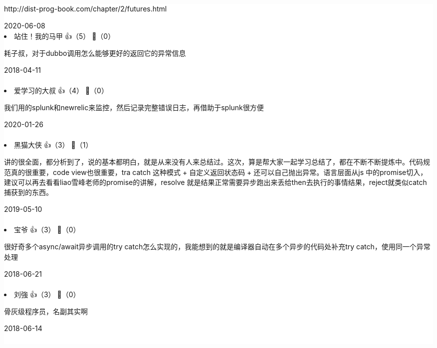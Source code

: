 http:&#47;&#47;dist-prog-book.com&#47;chapter&#47;2&#47;futures.html</p>2020-06-08</li><br/><li><span>站住！我的马甲</span> 👍（5） 💬（0）<p>耗子叔，对于dubbo调用怎么能够更好的返回它的异常信息</p>2018-04-11</li><br/><li><span>爱学习的大叔</span> 👍（4） 💬（0）<p>我们用的splunk和newrelic来监控，然后记录完整错误日志，再借助于splunk很方便</p>2020-01-26</li><br/><li><span>黑猫大侠</span> 👍（3） 💬（1）<p>讲的很全面，都分析到了，说的基本都明白，就是从来没有人来总结过。这次，算是帮大家一起学习总结了，都在不断不断提炼中。代码规范真的很重要，code view也很重要，tra catch 这种模式 + 自定义返回状态码 + 还可以自己抛出异常。语言层面从js 中的promise切入，建议可以再去看看liao雪峰老师的promise的讲解，resolve 就是结果正常需要异步跑出来丢给then去执行的事情结果，reject就类似catch捕获到的东西。</p>2019-05-10</li><br/><li><span>宝爷</span> 👍（3） 💬（0）<p>很好奇多个async&#47;await异步调用的try catch怎么实现的，我能想到的就是编译器自动在多个异步的代码处补充try catch，使用同一个异常处理</p>2018-06-21</li><br/><li><span>刘強</span> 👍（3） 💬（0）<p>骨灰级程序员，名副其实啊</p>2018-06-14</li><br/>
</ul>